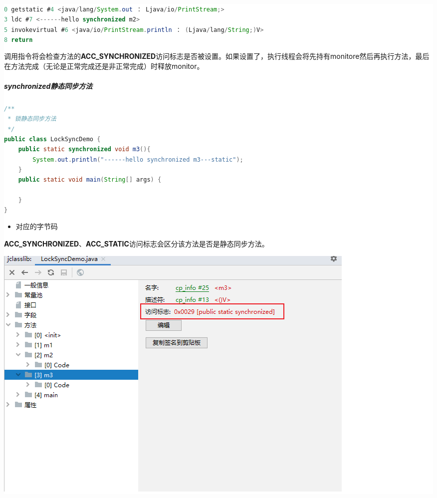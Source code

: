 ```java
0 getstatic #4 <java/lang/System.out ： Ljava/io/PrintStream;>
3 ldc #7 <------hello synchronized m2>
5 invokevirtual #6 <java/io/PrintStream.println ： (Ljava/lang/String;)V>
8 return
```

调用指令将会检查方法的**ACC_SYNCHRONIZED**访问标志是否被设置。如果设置了，执行线程会将先持有monitore然后再执行方法，最后在方法完成（无论是正常完成还是非正常完成）时释放monitor。

##### synchronized静态同步方法

```java
/**
 * 锁静态同步方法
 */
public class LockSyncDemo {
    public static synchronized void m3(){
        System.out.println("------hello synchronized m3---static");
    }
    public static void main(String[] args) {

    }
}
```

* 对应的字节码

**ACC_SYNCHRONIZED**、**ACC_STATIC**访问标志会区分该方法是否是静态同步方法。

![image-20220612131357908](assets/05-JUC并发编程与源码分析/image-20220612131357908-1661738703036279.png)
